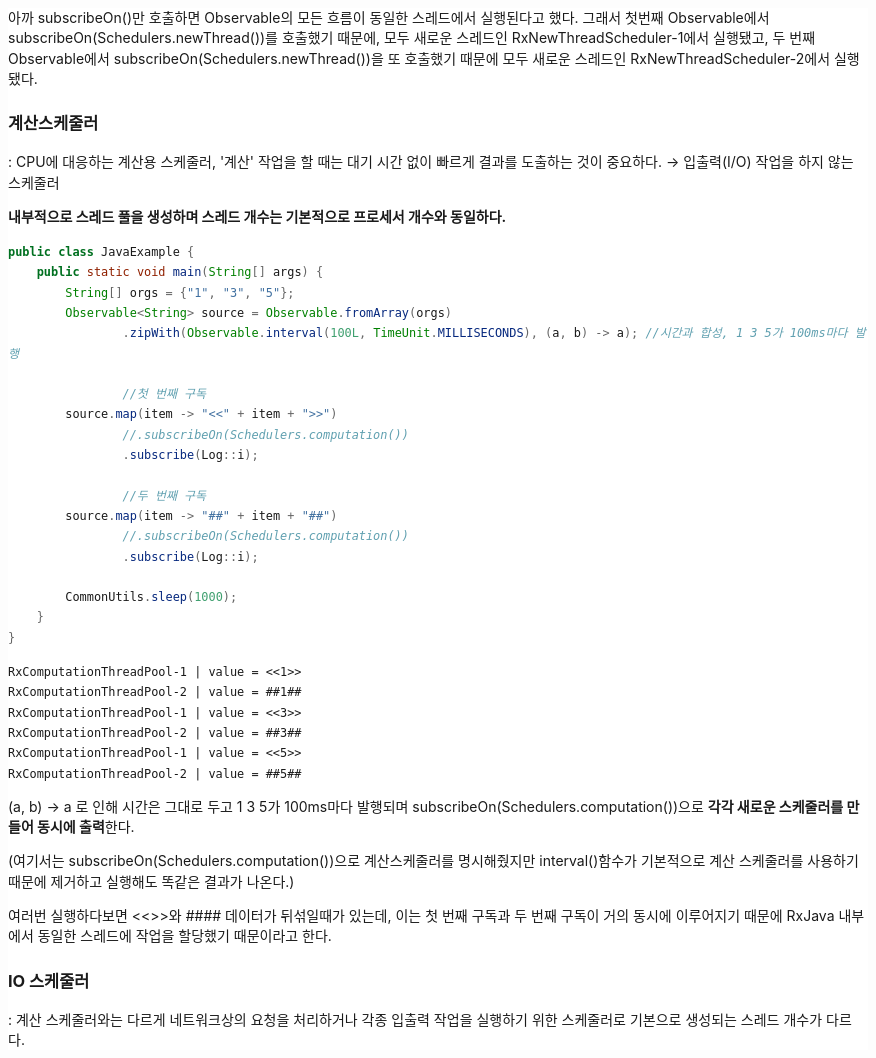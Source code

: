 아까 subscribeOn()만 호출하면 Observable의 모든 흐름이 동일한 스레드에서 실행된다고 했다. 그래서 첫번째 Observable에서 subscribeOn(Schedulers.newThread())를 호출했기 때문에, 모두 새로운 스레드인 RxNewThreadScheduler-1에서 실행됐고, 두 번째 Observable에서 subscribeOn(Schedulers.newThread())을 또 호출했기 때문에 모두 새로운 스레드인 RxNewThreadScheduler-2에서 실행됐다.  

### 계산스케줄러

: CPU에 대응하는 계산용 스케줄러, '계산' 작업을 할 때는 대기 시간 없이 빠르게 결과를 도출하는 것이 중요하다. → 입출력(I/O) 작업을 하지 않는 스케줄러

**내부적으로 스레드 풀을 생성하며 스레드 개수는 기본적으로 프로세서 개수와 동일하다.**

```java
public class JavaExample {
    public static void main(String[] args) {
        String[] orgs = {"1", "3", "5"};
        Observable<String> source = Observable.fromArray(orgs)
                .zipWith(Observable.interval(100L, TimeUnit.MILLISECONDS), (a, b) -> a); //시간과 합성, 1 3 5가 100ms마다 발행 

				//첫 번째 구독
        source.map(item -> "<<" + item + ">>")
                //.subscribeOn(Schedulers.computation())
                .subscribe(Log::i);

				//두 번째 구독
        source.map(item -> "##" + item + "##")
                //.subscribeOn(Schedulers.computation())
                .subscribe(Log::i);

        CommonUtils.sleep(1000);
    }
}
```

```
RxComputationThreadPool-1 | value = <<1>>
RxComputationThreadPool-2 | value = ##1##
RxComputationThreadPool-1 | value = <<3>>
RxComputationThreadPool-2 | value = ##3##
RxComputationThreadPool-1 | value = <<5>>
RxComputationThreadPool-2 | value = ##5##
```

(a, b) → a 로 인해 시간은 그대로 두고 1 3 5가 100ms마다 발행되며 subscribeOn(Schedulers.computation())으로 **각각 새로운 스케줄러를 만들어 동시에 출력**한다.  

(여기서는 subscribeOn(Schedulers.computation())으로 계산스케줄러를 명시해줬지만 interval()함수가 기본적으로 계산 스케줄러를 사용하기 때문에 제거하고 실행해도 똑같은 결과가 나온다.) 

여러번 실행하다보면 <<>>와 #### 데이터가 뒤섞일때가 있는데, 이는 첫 번째 구독과 두 번째 구독이 거의 동시에 이루어지기 때문에 RxJava 내부에서 동일한 스레드에 작업을 할당했기 때문이라고 한다.

### IO 스케줄러

: 계산 스케줄러와는 다르게 네트워크상의 요청을 처리하거나 각종 입출력 작업을 실행하기 위한 스케줄러로 기본으로 생성되는 스레드 개수가 다르다.
